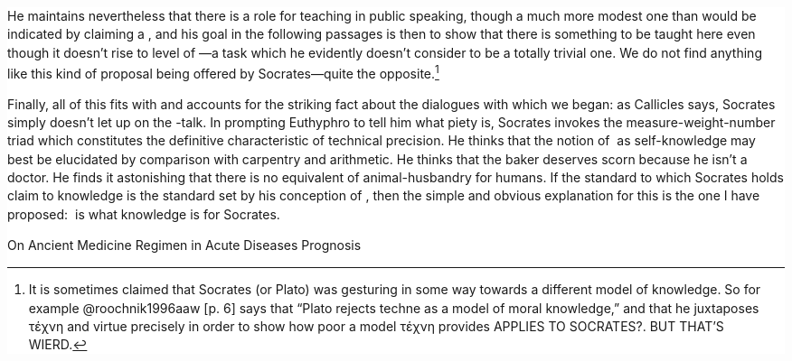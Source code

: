He maintains nevertheless that there is a role for teaching in public speaking, though a much more modest one than would be indicated by claiming a , and his goal in the following passages is then to show that there is something to be taught here even though it doesn’t rise to level of —a task which he evidently doesn’t consider to be a totally trivial one. We do not find anything like this kind of proposal being offered by Socrates—quite the opposite.[^133]

Finally, all of this fits with and accounts for the striking fact about the dialogues with which we began: as Callicles says, Socrates simply doesn’t let up on the -talk. In prompting Euthyphro to tell him what piety is, Socrates invokes the measure-weight-number triad which constitutes the definitive characteristic of technical precision. He thinks that the notion of  as self-knowledge may best be elucidated by comparison with carpentry and arithmetic. He thinks that the baker deserves scorn because he isn’t a doctor. He finds it astonishing that there is no equivalent of animal-husbandry for humans. If the standard to which Socrates holds claim to knowledge is the standard set by his conception of , then the simple and obvious explanation for this is the one I have proposed:  is what knowledge is for Socrates.

On Ancient Medicine Regimen in Acute Diseases Prognosis

[^1]: Robert Audi, in his introduction to @huemer2002ecr [p. 1].

[^2]: *Memorabilia* I.i.37 [CORRECT? OR I.ii.37?], trans. .

[^3]: By “earlier dialogues,” I mean the *Apology, Charmides, Crito, Euthydemus, Euthyphro, Gorgias, Hippias Major, Hippias Minor, Ion, Laches, Lysis,* and *Protagoras*; I also draw on the *Meno* and *Republic* I.[dialogues] (I do not mean to suggest that similar examples are not also prominent in later dialogues, but those are not my focus.)

[^4]: *Gorgias* 491a, trans. .

[^5]: 165b–c.

[^6]: When I speak of a ‘Socratic conception of knowledge,’ I mean a conception of knowledge distinctive of the Socrates in the Platonic dialogues mentioned in n. [dialogues] above. I say ‘conception’ rather than ‘theory,’ because, first, we see Socrates deploying an understanding of knowledge rather than setting out an account of it, and, second, because Socrates expresses doubts (or serious puzzlement) about how to understand knowledge. Nor do I insist that these dialogues are perfectly consistent. On the other hand, I do mean to suggest more than merely that these dialogues manifest a conception of knowledge in the same way that everybody manifests some conception of knowledge. What Socrates says reflects deliberate consideration of the topic—of the formal features of , for example.

[^7]: @irwin1995pse [70].

[^8]: I won’t claim that Socrates’ conception of τέχνη (or of knowledge generally) is totally unique in the history of philosophy—his τέχνη-oriented approach to epistemology had a good deal of influence in the ancient world, not least in Plato’s case. But his conception of τέχνη is different enough from that of Plato, Aristotle, and various of his contemporaries, and in sufficiently significant ways (philosophically and interpretatively), that we need to consider it in its own right if we are to understand him correctly.

[^9]: @vlastos1991socrates [p. 41].

[^10]: A few scholars have recently taken more of an interest in the Socratic conception of τέχνη in its own right, and as a matter of *epistemology* rather than just ethics—most notably Paul @woodruff1990pse and Angela @asmith1998. A useful discussion with more attention to the contemporary views about τέχνη may be found in @reeve1989sita [37–45], though Reeve’s discussion generally gives the (in my view mistaken) impression that there was a single going view of , albeit one which underwent some development.

[^11]: @benson2000swm [pp. 211–212].

[^12]: Cf. @allen1989dpe [p. 326].

[^13]: 531a–35a.

[^14]: 285d–286a: “I forgot you had the art of memory. So I understand: the Spartans enjoy you, predictably, because you know a lot of things, and they use you the way children use old ladies, to tell stories for pleasure.” If the bit about children and old ladies doesn’t give it away, we will see in §[distinct] that doing things from memory with the aim of pleasing is for Socrates the opposite of acting out of knowledge.

[^15]: @berndt1985ramanujan [p. 6].

[^16]: Thus @chaitin2007less.

[^17]: See §[distinct] below.

[^18]: See for instance Isocrates’ *Against the Sophists* on oratory and the Hippocratic *De Arte* on medicine.

[^19]: 182d–e. Neither Laches nor Nicias actually uses the word ‘τέχνη’ when speaking of fighting in armour; rather they refer to it as a (possible)  (as here) or ἐπιστήμη. But ‘ἐπιστήμη,’ as noted, is a frequent synonym for ‘τέχνη’ in the early dialogues, and Socrates is treating ‘’ as implying a τέχνη at 185e, and when he begins speaking of ‘τέχνη’ back at 185a, Nicias assumes that the τέχνη in question would be fighting in armour (185c).

[^20]: 55e–56c.

[^21]: 55e–56b, trans. .

[^22]: @schiefsky2005 [p. 15]; @heinimann1975mass [p. 194].

[^23]: @allen1994 provides an excellent survey of this topic.

[^24]: Cf. Isocrates (*Against the Sophists*) on writing out letters.

[^25]: No doubt the contrast is spurious—a builder needs good materials, and on the other hand, nature supplies dwellings in the forms of caves.

[^26]: For this sort of objection see e.g. *Protagoras* 319a–320b, *Laches* 185d–e, Isocrates *Against the Sophists* 14, *Dissoi Logoi* 6.5–6, *De Arte* 4; cf. @heinimann1961vpt [PP. 123–6].

[^27]: *Regimen in Acute Diseases* 9, trans.  [ACTUALLY §3? ALSO QUOTE ACCURATE?].


[^28]: The Song emperor Huizong claimed of the doctrines contained in his medical encyclopedia that “a physician who uses or applies them can end [all] diseases.” (Quoted in @goldschmidt2008evolution [p. 181]; cf. @needham2000science [pp. 67–70].) And according to the *Caraka Samhitā*, a classic text of Indian medicine (ca. 3rd c. BC) the “physician fit for a king knows: cause, symptom, cure and prevention of all diseases” (*Sūtrasthana* IX.19, trans. ; cf. Halbfass, [-@halbfass1991therapeutic]).
[^29]: The lines are from the “[Lasagna Oath](http://www.pbs.org/wgbh/nova/doctors/oath_modern.html),” penned in 1964. On therapeutic nihilism see e.g. Starr, [-@starr1976politics].
[^30]: *Gorgias* 448c, *Euthydemus* 279ff., *De Arte* 4–7, *VM* 1, 12, *Places in Man* 41, 44, 46, Xenophon *Memorabilia* III.ix.14–15; cf. @vlastos1946eap [54–6], @heinimann1961vpt [108, 123–4], @allen1994.
[^31]: As for the fact that some people get better without a doctor, that may be credited to their doing what the doctor *would* have recommended (*De Arte* 5–6).
[^32]: 11.
[^33]: @allen1994 [p. 85].
[^34]: III, trans. .
[^35]: 7, 11.
[^36]: *Republic* II, 360e–361a, trans. . Cf. also *Prognosis* 1.
[^37]: *Briefe aus Lambarene 1924–1927*, quoted by @horstmanshoff1990ancient [p. 181].
[^38]: @holden1977needs.
[^39]: 9.3–4, trans. ; On precision in the see @schiefsky2005 [app. 2].
[^40]: I.3.
[^41]: II.2.
[^42]: Cf. *Top*. 1.3 (101b5–10), *Rhet.* 1355b10–11, 25–6. On the notion of a  στοχαστική see @allen1994 [pp. 88 ff.].
[^43]: *Supp. De Anima* 160.1 ff.
[^44]: 20.1.
[^45]: 20.2.
[^46]: 20.3.
[^47]: @schiefsky2005 [p. 357]. Schiefsky argues for a late 5th-century dating of the *VM* (pp. 63–4).
[^48]: 448c; cf. 462a.
[^49]: 501a.
[^50]: 500e–501a.
[^51]: cf. *VM* 20: doctors know “what the human being is in relation to foods and drinks, and what it is in relation to other practices, and what will be the effect of each thing on each individual.” @dodds1959pg and @irwin1979pg think the use of ‘προσφέρειν’ at 465a suggests Plato had medicine in mind there too, which is perhaps borne out by 501a.
[^52]: Cf. also 459c–e, 464a–465d, and 500a–b.
[^53]: 464a, cf. @irwin1979pg 500e–501a *ad loc*, and *Laches* 189e–190a.
[^54]: Cf. @moss2006pai on the relationship between pleasure and illusion in Plato.
[^55]: As @schiefsky2005 [pp. 346–8] points out.
[^56]: *Metaphysics* 981a.
[^57]: 1, trans. .
[^58]: 5.
[^59]: 5.
[^60]: On ‘systematicity’ see also @woodruff1990pse [71–2] and @asmith1998 [135–6].
[^61]: This conclusion accords with recent assessments of @schiefsky2005 [p. 356] and @allen1994.
[^62]: cf. Allen pp. 85–6.
[^63]: At *Protagoras* 344c–d, Socrates says misfortune () might incapacitate a craftsman but not an ordinary person (who has no τέχνη to start with). Here misfortune interferes with τέχνη, but by destroying it, not by preventing it from attaining its goals.
[^64]: “Wisdom makes men fortunate in every case [of τέχνη], since I don’t suppose that she would ever make any sort of mistake but must necessarily do right and be lucky—otherwise she would no longer be wisdom.” (trans. .)
[^65]: Cf.  XIV: “that medicine has plentiful reasoning in itself to justify its treatment, and that it would rightly refuse to undertake obstinate cases, or under-taking them would do so without making a mistake [i.e. it succeeds in what it undertakes], is shown both by the present essay and by the expositions of those versed in the art.”
[^66]: 269d, trans. .
[^67]: As is the case throughout book I, but also elsewhere: for example at 428b–29a and 438c–e.
[^69]: On pleasure as a trope for practical illusion in Plato, see @moss2006pai.
[^70]: In a sense Socrates refutes the idea that knowledge is weak *twice*. If you think of knowledge in terms of knowing the right thing to do on a given occasion, then the refutation does consist in showing that akrasia is impossible. But if we think of knowledge in terms of τέχνη, then the refutation is completed only later with the τέχνη of measurement.
[^71]: *Protagoras* 356d, trans. .
[^72]: 459a–b. Cf. also *Hippias Minor* 372d–e, *Euthyphro* 11b–c, *Meno* 97c–98b.
[^73]: Thus Terence @penner1997ssk is right to insist that the “knowledge is strong” thesis is not implied by the denial of . The denial of  is rather required to ensure we do as knowledge directs. Knowledge is strong because it ensures that you *think the right way*; *then* the denial of  takes over. Cf. also @allen1960sp, pp. 257–8 and n. 6.
[^74]: trans. , with ‘craft’ substituted for his ‘profession.’ Cf. *Hippias Minor* 265–7.
[^75]: A similar observation is made by @benson2000swm [pp. 205–11], who distinguishes between Scoratic knowledge as a  and as a state brought about by such a ; cf. also @brickhouse1994pss [p. 37] on the early dialogues and @smith2000power on the .
[^76]: Smith [CITE] also observes the importance of distinguishing a putative Socratic interest in propositional knowledge from a Socratic interest in knowledge expressible in propositions.
[^77]: @goldman2001experts [p. 92].
[^78]: Ibid. pp. 91–2.
[^79]: I ignore [EG HUMAN KNOWLEDGE STUFF; NOT OF ANY OBVIOUS PHIL SIGNIFICANCE].
[^80]: @asmith1998 [p. XX].
[^81]: [CITE; TRANS]
[^82]: I do not claim that Smith herself means to deny any of this.
[^83]: 98a, trans. .
[^84]: 82b ff. [CITE NEHAMAS?]
[^85]: *Hippias Minor* 372d–e, *Euthyphro* 11b–c, CHECK THESE; ADD MORE; EG GORGIAS WITH PEOPLE GETTING CONVINCED.
[^86]: Cf. @asmith1998 [p. 132]: “Socrates… expects an expert to be able to give an account of his field of expertise, its methods and its aims. But… it would be a mistake to assume from this that Socrates conceives of expertise as merely the accumulated knowledge of a vast number of propositions in a given domain.”
[^87]: @woodruff1987eka [p. 79], his emphasis. Cf. @woodruff1990pse [@sep-plato-ethics-shorter]. [CHECK THESE]
[^88]: @woodruff1987eka [n. 4].
[^89]: Thus Smith p. 149. Though some dialogues, e.g. *Charmides*, have the character more of a shared investigation, so that it is an idea rather than a purported expert that is being tested.
[^90]: Smith p. 148.
[^91]: Cf. @asmith1998 [153].
[^92]: *Charmides* 159a; Socrates here employs ‘,’ but with Lyons I believe languages are not thought of as .
[^93]: BENSON CATALOGUE; WOLFSDORF CATALOGUE
[^94]: 479d [TRANS?]; VLASTOS CITE.
[^95]: *Apology* 19e–20c, [COMPLETE]; cf. [ MORE CITES? *Laches* 186a–c; 71d]
[^96]: WOODRUFF CATALOGUE
[^97]: *Meno* 71a–b, *Hippias Minor* 304d–e [CITES]. FIX THIS: Whether Socrates in fact thinks that knowledge of what a thing is is necessary and/or sufficient for knowledge of its qualities or bearers, and how these theses should be understood, has attracted much controversy, mostly under the heading of “the priority of definition.” A review of construals of, and of evidence for and against, these theses may be found in @benson2000swm [chs. 6 & 7].
[^98]: @wolfsdorf2004socrates [p. 84] considers thirty-two passages in which Socrates has been said to avow knowledge, and counts “six sincere avowals of ethical knowledge” (Euthydemus 296e–297a; Gorgias 521c–d; Protagoras 310d; Apology 22c9–d3 and 29a4–b9; Laches 190b–c).) Among those he excludes are five of the six passages that @vlastos1985sdk [73] had offered as illustrating that “Socrates is himself convinced that he has found what he has been looking for: knowledge of moral truth.” The one he admits is 29b, which itself is more exhortation than substantive claim.
[^99]: @irwin1977pmt [p. XX]; cf. @irwin1995pse [pp. 28–9].
[^100]: @kraut1984sas [p. XX].
[^101]: Robert Audi, in his introduction to @huemer2002ecr [p. 1].
[^102]: @audi2003eci [pp. 134–5], his emphasis.
[^103]: For instance @brickhouse1994pss [esp. p. 36] say that Socrates disavows systematically reliable knowledge of whole domains, but that this is compatible with having knowledge of specific facts, to any degree of certainty or stability, within those domains. (I would say: Socrates has no craft—at least not of a moral sort—but this does not mean that he doesn’t know particular facts which would fall within the purview of some craft.) But this approach leads them to deny that, on the Socratic view, knowledge of definitions is necessary for knowledge of specific facts (p. 45). But you could perfectly well still say exactly that, once you have distinguished different forms of knowledge.
[^104]: Benson p. 237. Though he speaks of understanding rather than τέχνη.
[^105]: As @woodruff1990pse [p. 77] points out.
[^106]: See Brickhouse and Smith pp. 39–41 for some possibilities (including these two).
[^107]: For the same reason, Benson is wrong to suggest that expressions of knowledge which fall outside his expertise sense are “loose” or “in the manner of the vulgar” (pp. 236, 238). He worries about cases where disavowals of definitional knowledge are juxtaposed closely with avowals of non-expert knowledge. (He appears—from p. 236 with n. 34—to be thinking of *Apology* 29a–b and 37b, and to a lesser extent of *Euthydemus* 296e–297a and *Hippias Minor* 304e.) He concludes that “we can either take these passages as evidence for another sense of knowledge that Socrates periodically makes use of—although not nearly so frequently as we have been led to suppose—or we can take them as misstatements made in the heat of the moment or in the manner of the vulgar. In either case the account of Socratic knowledge offered in this examination escapes unscathed” (p. 238).
[^108]: Ibid. p 80
[^109]: Smith p. 131.
[^110]: Smith p. 152.
[^111]: Smith p. [XX]; for a similar conclusion without the focus on , see @penner1992sae [pp. XX]: QUOTE.
[^112]: Ibid. n. 56; cf. NEHAMAS, REEVE.
[^113]: @woodruff1990pse [p. 77]. Benson, though treating Socratic knowledge as understanding rather than , also points out that any further conception of knowledge attributed to Socrates’ on the basis of apparently exception avowals of knowledge would have to be “characterized almost entirely in negative terms.” He rightly sees this a reason for discounting the epistemological significance of those avowals, [BUT STILL TOO WORRIED; p. 237].
[^114]: [BENSON 38]
[^115]: SANTAS CITE
[^116]: Penner p. 147
[^117]: Smith p. 147.
[^118]: So @robinson1950definition [pp. 113-14]: “If we describe [the What-is-X? question], as I have so far refrained from doing, by means of such words as ’definition’ and ’example,’ if we extract from it explicit rules and principles of definition, we pass to a stage of abstraction higher than the dialogues themselves display. We can, indeed, pick out an occasional word to be appropriately translated by ‘example’ or ‘definition,’ and we can easily formulate, from Socrates instructions to his hearers, rules resembling those in a modern textbook; but that is only to say that each level of abstraction is near to the next! The actual picture in the dialogues is not more but less abstract than the picture here given; for Socrates does not use the letter X; he never gives the function but one of it’s arguments.”
[^119]: Socrates is as happy with expressions of the form “know X” as “know what X is”—he thinks of knowledge as much in terms of acquaintance or perception as in terms of anything linguistic. See e.g. *Charmides* 159a, *Euthyphro* 6e, *Gorgias* 503e.
[^120]: See, for example, *Laches* 190a–c and *Gorgias* 503d–e. Indeed a phrase like “knowing X” can simply be used synecdochally to characterize a τέχνη as a whole by reference to its proper object—thus medicine is the “knowledge of health,” or the “knowledge of health and disease” (e.g. *Charmides* 165c, *Gorgias* []).
[^121]: Cf. *Euthyphro* 6e, where piety is a  or model one may look to.
[^122]: At 352b–d Socrates and Protagoras employ ‘ἐπιστήμη,’ ‘,’ ‘,’ and ‘.’
[^123]: @lyons1972ssa, chapter 7. Lyons’ discussion concerns the Platonic corpus as a whole.
[^124]: Lyons pp. 179, 199 ff.
[^125]: Lyons pp. 160 ff. *Charmides* 159a may be an exception—Socrates observes that Charmides knows Greek, employing ‘,’ but, on the evidence of the *Protagoras*, I don’t not think Socrates would speak of a τέχνη of Greek; Lyons’ conclusion is the same (pp. 184–5, 221). Also, it is natural—but noteworthy—that, given the close connection between  and τέχνη, Socrates never claims to know things in a propositional sense with , although he makes such avowals with .
[^126]: 356c–d.
[^127]: 352c–d.
[^128]: 540e; Lyons, pp. 188–198.
[^129]: Cf. ([-@allen1989dpe p. 326]).
[^130]: Even Aristotle makes somewhat disparaging remarks about history, on account of its dealing only with particular facts: *Poetics* 1451a36–b11.
[^131]: For example at the start of *NE* VI.3: “ἔστω δὴ οἷς ἀληθεύει ἡ ψυχὴ τῷ καταφάναι ἢ ἀποφάναι, πέντε τὸν ἀριθμόν: ταῦτα δ᾽ ἐστὶ τέχνη ἐπιστήμη φρόνησις σοφία νοῦς.”
[^132]: 12, trans. .
[^133]: It is sometimes claimed that Socrates (or Plato) was gesturing in some way towards a different model of knowledge. So for example @roochnik1996aaw [p. 6] says that “Plato rejects techne as a model of moral knowledge,” and that he juxtaposes τέχνη and virtue precisely in order to show how poor a model τέχνη provides APPLIES TO SOCRATES?. BUT THAT’S WIERD.